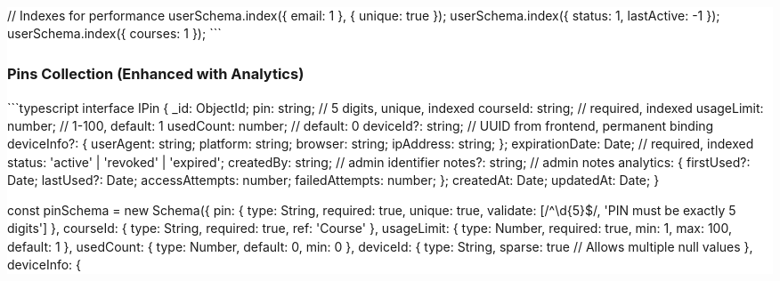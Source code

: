 // Indexes for performance
userSchema.index({ email: 1 }, { unique: true });
userSchema.index({ status: 1, lastActive: -1 });
userSchema.index({ courses: 1 });
\`\`\`

### **Pins Collection** (Enhanced with Analytics)
\`\`\`typescript
interface IPin {
  _id: ObjectId;
  pin: string; // 5 digits, unique, indexed
  courseId: string; // required, indexed
  usageLimit: number; // 1-100, default: 1
  usedCount: number; // default: 0
  deviceId?: string; // UUID from frontend, permanent binding
  deviceInfo?: {
    userAgent: string;
    platform: string;
    browser: string;
    ipAddress: string;
  };
  expirationDate: Date; // required, indexed
  status: 'active' | 'revoked' | 'expired';
  createdBy: string; // admin identifier
  notes?: string; // admin notes
  analytics: {
    firstUsed?: Date;
    lastUsed?: Date;
    accessAttempts: number;
    failedAttempts: number;
  };
  createdAt: Date;
  updatedAt: Date;
}

const pinSchema = new Schema<IPin>({
  pin: {
    type: String,
    required: true,
    unique: true,
    validate: [/^\d{5}$/, 'PIN must be exactly 5 digits']
  },
  courseId: {
    type: String,
    required: true,
    ref: 'Course'
  },
  usageLimit: {
    type: Number,
    required: true,
    min: 1,
    max: 100,
    default: 1
  },
  usedCount: {
    type: Number,
    default: 0,
    min: 0
  },
  deviceId: {
    type: String,
    sparse: true // Allows multiple null values
  },
  deviceInfo: {